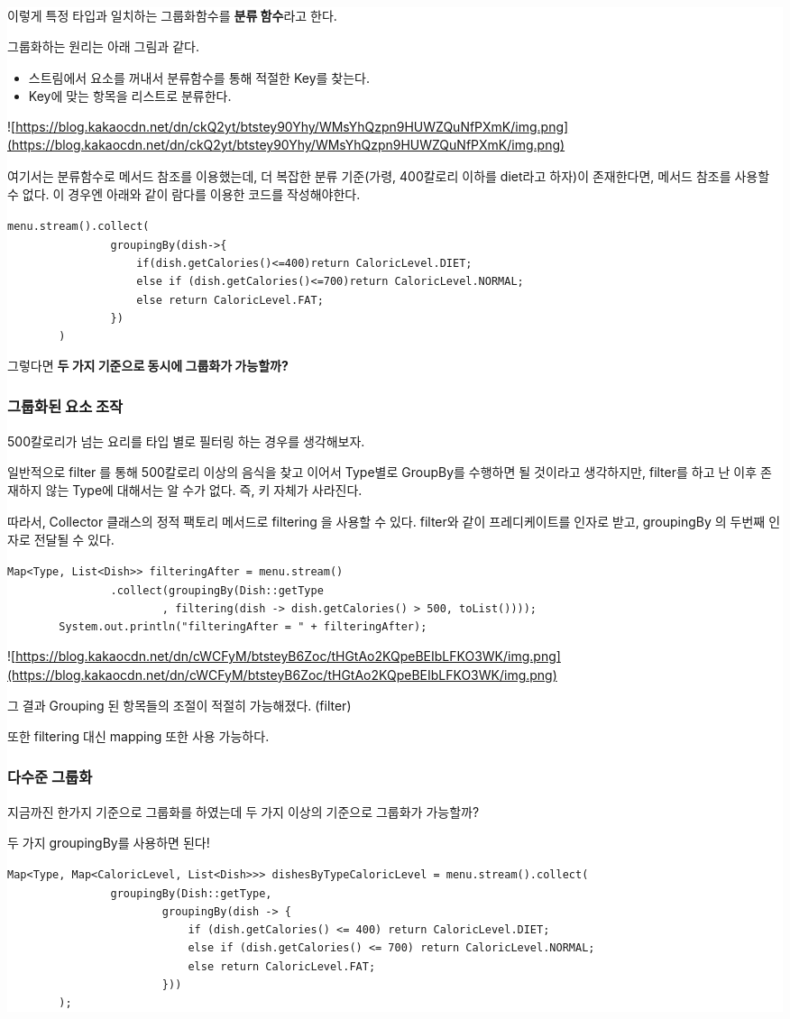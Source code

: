 이렇게 특정 타입과 일치하는 그룹화함수를 **분류 함수**라고 한다.

그룹화하는 원리는 아래 그림과 같다.

- 스트림에서 요소를 꺼내서 분류함수를 통해 적절한 Key를 찾는다.
- Key에 맞는 항목을 리스트로 분류한다.

![https://blog.kakaocdn.net/dn/ckQ2yt/btstey90Yhy/WMsYhQzpn9HUWZQuNfPXmK/img.png](https://blog.kakaocdn.net/dn/ckQ2yt/btstey90Yhy/WMsYhQzpn9HUWZQuNfPXmK/img.png)

여기서는 분류함수로 메서드 참조를 이용했는데, 더 복잡한 분류 기준(가령, 400칼로리 이하를 diet라고 하자)이 존재한다면, 메서드 참조를 사용할 수 없다. 이 경우엔 아래와 같이 람다를 이용한 코드를 작성해야한다.

```
menu.stream().collect(
                groupingBy(dish->{
                    if(dish.getCalories()<=400)return CaloricLevel.DIET;
                    else if (dish.getCalories()<=700)return CaloricLevel.NORMAL;
                    else return CaloricLevel.FAT;
                })
        )

```

그렇다면 **두 가지 기준으로 동시에 그룹화가 가능할까?**

### **그룹화된 요소 조작**

500칼로리가 넘는 요리를 타입 별로 필터링 하는 경우를 생각해보자.

일반적으로 filter 를 통해 500칼로리 이상의 음식을 찾고 이어서 Type별로 GroupBy를 수행하면 될 것이라고 생각하지만, filter를 하고 난 이후 존재하지 않는 Type에 대해서는 알 수가 없다. 즉, 키 자체가 사라진다.

따라서, Collector 클래스의 정적 팩토리 메서드로 filtering 을 사용할 수 있다. filter와 같이 프레디케이트를 인자로 받고, groupingBy 의 두번째 인자로 전달될 수 있다.

```
Map<Type, List<Dish>> filteringAfter = menu.stream()
                .collect(groupingBy(Dish::getType
                        , filtering(dish -> dish.getCalories() > 500, toList())));
        System.out.println("filteringAfter = " + filteringAfter);

```

![https://blog.kakaocdn.net/dn/cWCFyM/btsteyB6Zoc/tHGtAo2KQpeBEIbLFKO3WK/img.png](https://blog.kakaocdn.net/dn/cWCFyM/btsteyB6Zoc/tHGtAo2KQpeBEIbLFKO3WK/img.png)

그 결과 Grouping 된 항목들의 조절이 적절히 가능해졌다. (filter)

또한 filtering 대신 mapping 또한 사용 가능하다.

### **다수준 그룹화**

지금까진 한가지 기준으로 그룹화를 하였는데 두 가지 이상의 기준으로 그룹화가 가능할까?

두 가지 groupingBy를 사용하면 된다!

```
Map<Type, Map<CaloricLevel, List<Dish>>> dishesByTypeCaloricLevel = menu.stream().collect(
                groupingBy(Dish::getType,
                        groupingBy(dish -> {
                            if (dish.getCalories() <= 400) return CaloricLevel.DIET;
                            else if (dish.getCalories() <= 700) return CaloricLevel.NORMAL;
                            else return CaloricLevel.FAT;
                        }))
        );

```
